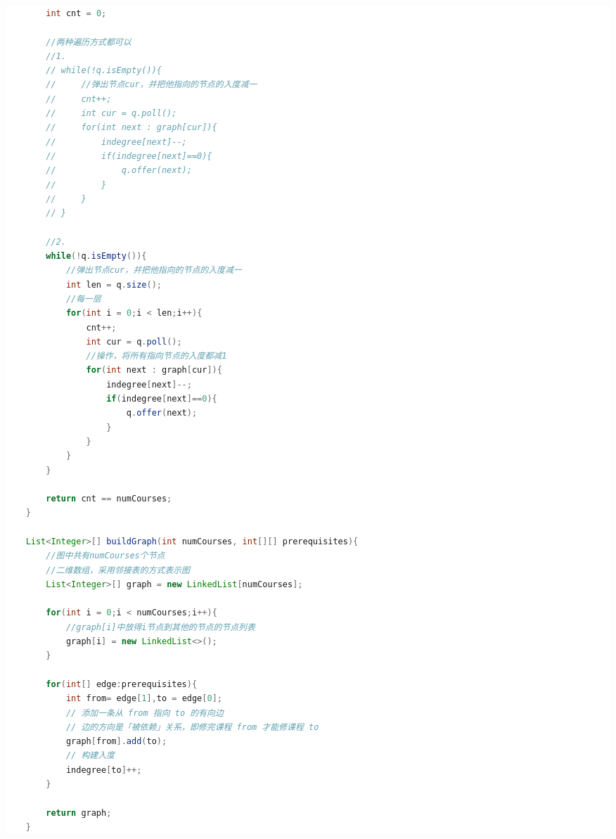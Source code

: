 ```java
        int cnt = 0;

        //两种遍历方式都可以
        //1.
        // while(!q.isEmpty()){
        //     //弹出节点cur，并把他指向的节点的入度减一
        //     cnt++;
        //     int cur = q.poll();
        //     for(int next : graph[cur]){
        //         indegree[next]--;
        //         if(indegree[next]==0){
        //             q.offer(next);
        //         } 
        //     }
        // }

        //2.
        while(!q.isEmpty()){
            //弹出节点cur，并把他指向的节点的入度减一
            int len = q.size();
            //每一层
            for(int i = 0;i < len;i++){
                cnt++;
                int cur = q.poll();
                //操作，将所有指向节点的入度都减1
                for(int next : graph[cur]){
                    indegree[next]--;
                    if(indegree[next]==0){
                        q.offer(next);
                    } 
                }
            }
        }

        return cnt == numCourses;
    }

    List<Integer>[] buildGraph(int numCourses, int[][] prerequisites){
        //图中共有numCourses个节点
        //二维数组，采用邻接表的方式表示图
        List<Integer>[] graph = new LinkedList[numCourses];
        
        for(int i = 0;i < numCourses;i++){
            //graph[i]中放得i节点到其他的节点的节点列表
            graph[i] = new LinkedList<>();
        }

        for(int[] edge:prerequisites){
            int from= edge[1],to = edge[0];
            // 添加一条从 from 指向 to 的有向边
            // 边的方向是「被依赖」关系，即修完课程 from 才能修课程 to
            graph[from].add(to);
            // 构建入度
            indegree[to]++;
        }

        return graph;
    }
```
